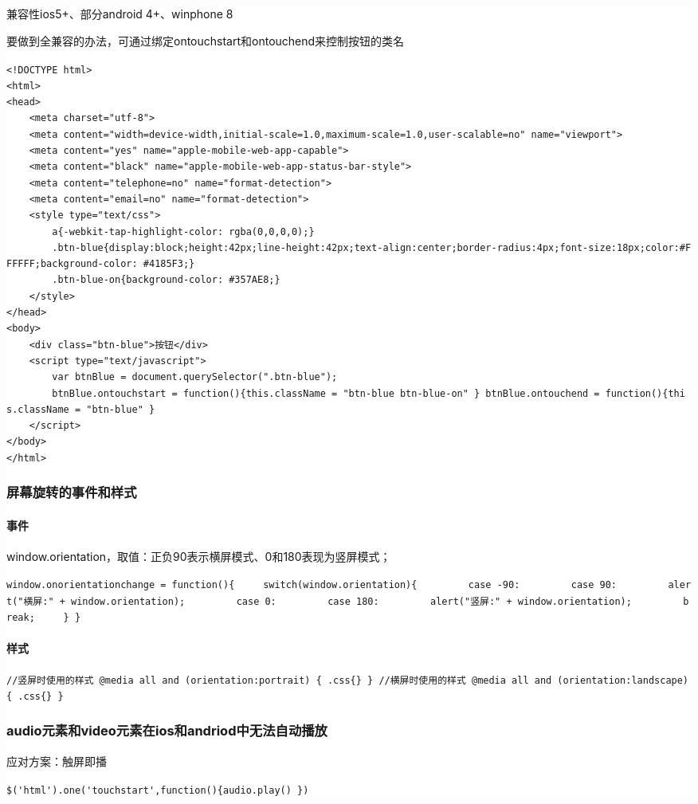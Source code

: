 <p>兼容性ios5+、部分android 4+、winphone 8</p>

<p>要做到全兼容的办法，可通过绑定ontouchstart和ontouchend来控制按钮的类名</p>

<pre>
<code>&lt;!DOCTYPE html&gt;
&lt;html&gt;
&lt;head&gt;
    &lt;meta charset="utf-8"&gt;
    &lt;meta content="width=device-width,initial-scale=1.0,maximum-scale=1.0,user-scalable=no" name="viewport"&gt;
    &lt;meta content="yes" name="apple-mobile-web-app-capable"&gt;
    &lt;meta content="black" name="apple-mobile-web-app-status-bar-style"&gt;
    &lt;meta content="telephone=no" name="format-detection"&gt;
    &lt;meta content="email=no" name="format-detection"&gt;
    &lt;style type="text/css"&gt;
        a{-webkit-tap-highlight-color: rgba(0,0,0,0);}
        .btn-blue{display:block;height:42px;line-height:42px;text-align:center;border-radius:4px;font-size:18px;color:#FFFFFF;background-color: #4185F3;}
        .btn-blue-on{background-color: #357AE8;}
    &lt;/style&gt;
&lt;/head&gt;
&lt;body&gt;
    &lt;div class="btn-blue"&gt;按钮&lt;/div&gt;
    &lt;script type="text/javascript"&gt;
        var btnBlue = document.querySelector(".btn-blue");
        btnBlue.ontouchstart = function(){this.className = "btn-blue btn-blue-on" } btnBlue.ontouchend = function(){this.className = "btn-blue" }
    &lt;/script&gt;
&lt;/body&gt;
&lt;/html&gt;</code></pre>

<h3>屏幕旋转的事件和样式</h3>

<h4>事件</h4>

<p>window.orientation，取值：正负90表示横屏模式、0和180表现为竖屏模式；</p>

<pre>
<code>window.onorientationchange = function(){     switch(window.orientation){         case -90:         case 90:         alert("横屏:" + window.orientation);         case 0:         case 180:         alert("竖屏:" + window.orientation);         break;     } }</code></pre>

<h4>样式</h4>

<pre>
<code>//竖屏时使用的样式 @media all and (orientation:portrait) { .css{} } //横屏时使用的样式 @media all and (orientation:landscape) { .css{} }</code></pre>

<h3>audio元素和video元素在ios和andriod中无法自动播放</h3>

<p>应对方案：触屏即播</p>

<pre>
<code>$('html').one('touchstart',function(){audio.play() })</code></pre>
